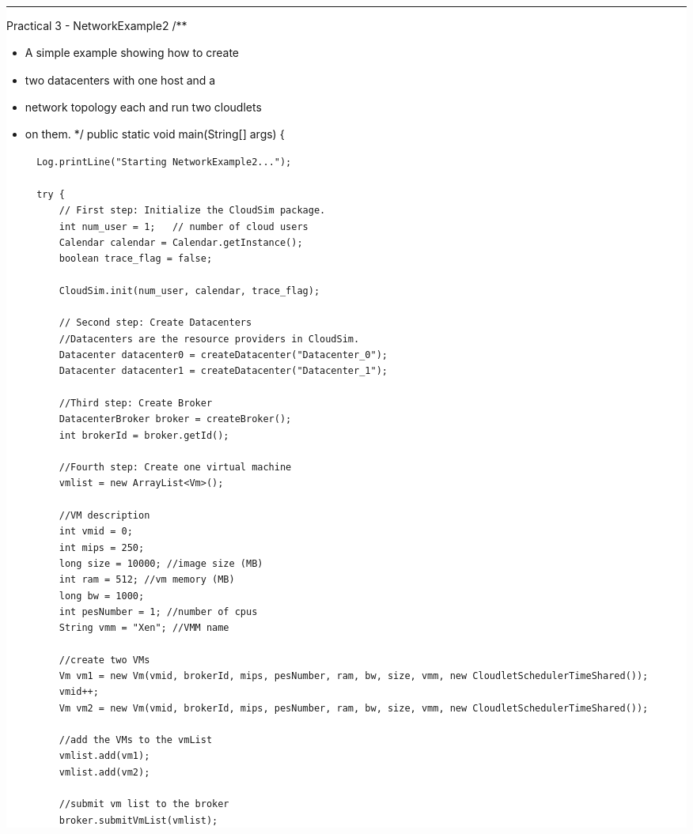 
-------------------------------------------------------------------------------------------------------------


Practical 3 - NetworkExample2
/**
* A simple example showing how to create
* two datacenters with one host and a
* network topology each and run two cloudlets
* on them.
*/
public static void main(String[] args) {

		Log.printLine("Starting NetworkExample2...");

		try {
			// First step: Initialize the CloudSim package. 
			int num_user = 1;   // number of cloud users
			Calendar calendar = Calendar.getInstance();
			boolean trace_flag = false; 

			CloudSim.init(num_user, calendar, trace_flag);

			// Second step: Create Datacenters
			//Datacenters are the resource providers in CloudSim.
			Datacenter datacenter0 = createDatacenter("Datacenter_0");
			Datacenter datacenter1 = createDatacenter("Datacenter_1");

			//Third step: Create Broker
			DatacenterBroker broker = createBroker();
			int brokerId = broker.getId();

			//Fourth step: Create one virtual machine
			vmlist = new ArrayList<Vm>();

			//VM description
			int vmid = 0;
			int mips = 250;
			long size = 10000; //image size (MB)
			int ram = 512; //vm memory (MB)
			long bw = 1000;
			int pesNumber = 1; //number of cpus
			String vmm = "Xen"; //VMM name

			//create two VMs
			Vm vm1 = new Vm(vmid, brokerId, mips, pesNumber, ram, bw, size, vmm, new CloudletSchedulerTimeShared());
			vmid++;
			Vm vm2 = new Vm(vmid, brokerId, mips, pesNumber, ram, bw, size, vmm, new CloudletSchedulerTimeShared());

			//add the VMs to the vmList
			vmlist.add(vm1);
			vmlist.add(vm2);

			//submit vm list to the broker
			broker.submitVmList(vmlist);
